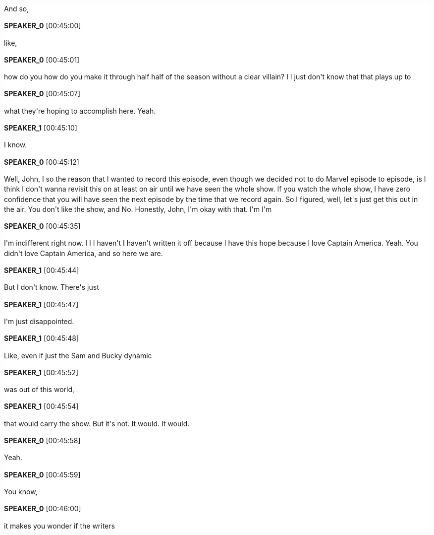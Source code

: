 And so,

**SPEAKER_0** [00:45:00]

like,

**SPEAKER_0** [00:45:01]

how do you how do you make it through half half of the season without a clear villain? I I just don't know that that plays up to

**SPEAKER_0** [00:45:07]

what they're hoping to accomplish here. Yeah.

**SPEAKER_1** [00:45:10]

I know.

**SPEAKER_0** [00:45:12]

Well, John, I so the reason that I wanted to record this episode, even though we decided not to do Marvel episode to episode, is I think I don't wanna revisit this on at least on air until we have seen the whole show. If you watch the whole show, I have zero confidence that you will have seen the next episode by the time that we record again. So I figured, well, let's just get this out in the air. You don't like the show, and No. Honestly, John, I'm okay with that. I'm I'm

**SPEAKER_0** [00:45:35]

I'm indifferent right now. I I I haven't I haven't written it off because I have this hope because I love Captain America. Yeah. You didn't love Captain America, and so here we are.

**SPEAKER_1** [00:45:44]

But I don't know. There's just

**SPEAKER_1** [00:45:47]

I'm just disappointed.

**SPEAKER_1** [00:45:48]

Like, even if just the Sam and Bucky dynamic

**SPEAKER_1** [00:45:52]

was out of this world,

**SPEAKER_1** [00:45:54]

that would carry the show. But it's not. It would. It would.

**SPEAKER_0** [00:45:58]

Yeah.

**SPEAKER_0** [00:45:59]

You know,

**SPEAKER_0** [00:46:00]

it makes you wonder if the writers
